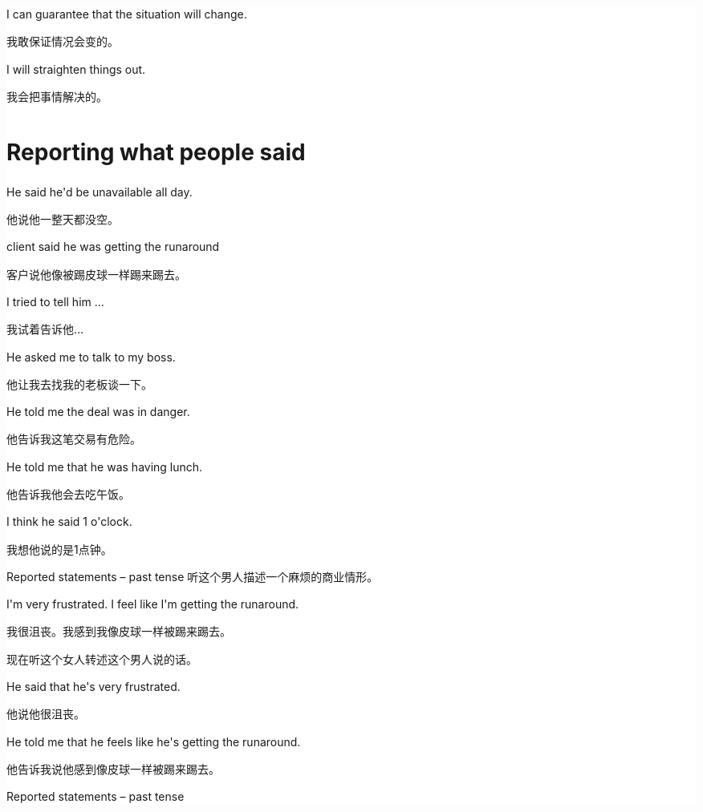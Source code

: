 I can guarantee that the situation will change.

我敢保证情况会变的。

I will straighten things out.

我会把事情解决的。

# Reporting what people said


He said he'd be unavailable all day.

他说他一整天都没空。


client said he was getting the runaround

客户说他像被踢皮球一样踢来踢去。


I tried to tell him …

我试着告诉他…


He asked me to talk to my boss.

他让我去找我的老板谈一下。


He told me the deal was in danger.

他告诉我这笔交易有危险。


He told me that he was having lunch.

他告诉我他会去吃午饭。


I think he said 1 o'clock.

我想他说的是1点钟。

Reported statements – past tense
听这个男人描述一个麻烦的商业情形。
 

I'm very frustrated. I feel like I'm getting the runaround.

我很沮丧。我感到我像皮球一样被踢来踢去。
 	 	 
现在听这个女人转述这个男人说的话。
 

He said that he's very frustrated.

他说他很沮丧。

He told me that he feels like he's getting the runaround.

他告诉我说他感到像皮球一样被踢来踢去。
 
 

Reported statements – past tense

